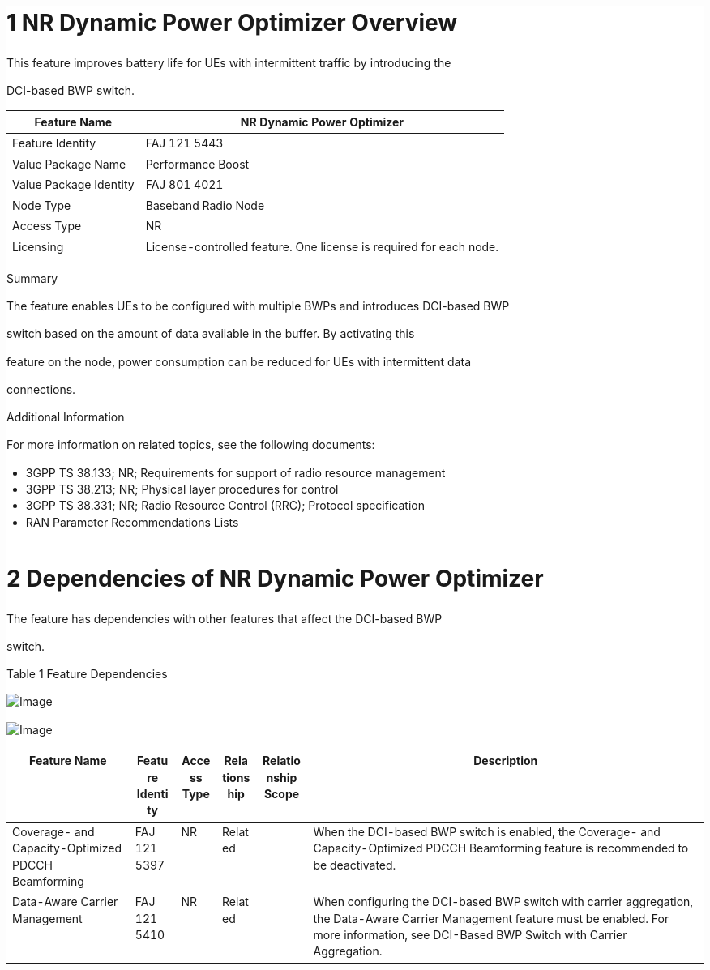 # 1 NR Dynamic Power Optimizer Overview

This feature improves battery life for UEs with intermittent traffic by introducing the

DCI-based BWP switch.

| Feature Name           | NR Dynamic Power Optimizer                                         |
|------------------------|--------------------------------------------------------------------|
| Feature Identity       | FAJ 121 5443                                                       |
| Value Package Name     | Performance Boost                                                  |
| Value Package Identity | FAJ 801 4021                                                       |
| Node Type              | Baseband Radio Node                                                |
| Access Type            | NR                                                                 |
| Licensing              | License-controlled feature. One license is required for each node. |

Summary

The feature enables UEs to be configured with multiple BWPs and introduces DCI-based BWP

switch based on the amount of data available in the buffer. By activating this

feature on the node, power consumption can be reduced for UEs with intermittent data

connections.

Additional Information

For more information on related topics, see the following documents:

- 3GPP TS 38.133; NR; Requirements for support of radio resource management
- 3GPP TS 38.213; NR; Physical layer procedures for control
- 3GPP TS 38.331; NR; Radio Resource Control (RRC); Protocol specification
- RAN Parameter Recommendations Lists

# 2 Dependencies of NR Dynamic Power Optimizer

The feature has dependencies with other features that affect the DCI-based BWP

switch.

Table 1   Feature Dependencies

![Image](../images/138_22104-LZA7016017_1Uen.BV/additional_3_CP.png)

![Image](../images/138_22104-LZA7016017_1Uen.BV/additional_3_CP.png)

| Feature Name                                                                              | Feature Identity   | Access Type   | Relationship   | Relationship Scope   | Description                                                                                                                                                                                                                                                                                                                                                                                                                                                                                                                                                                                                                                                                                                                                              |
|-------------------------------------------------------------------------------------------|--------------------|---------------|----------------|----------------------|----------------------------------------------------------------------------------------------------------------------------------------------------------------------------------------------------------------------------------------------------------------------------------------------------------------------------------------------------------------------------------------------------------------------------------------------------------------------------------------------------------------------------------------------------------------------------------------------------------------------------------------------------------------------------------------------------------------------------------------------------------|
| Coverage- and Capacity-Optimized PDCCH                                     Beamforming    | FAJ 121 5397       | NR            | Related        |                      | When the DCI-based BWP switch is enabled, the Coverage- and                                 Capacity-Optimized PDCCH Beamforming feature is recommended to be                                 deactivated.                                                                                                                                                                                                                                                                                                                                                                                                                                                                                                                                               |
| Data-Aware Carrier Management                                                             | FAJ 121 5410       | NR            | Related        |                      | When configuring the DCI-based BWP switch with carrier aggregation,                                 the Data-Aware Carrier Management feature must be enabled. For more                                 information, see DCI-Based BWP Switch with Carrier Aggregation.                                                                                                                                                                                                                                                                                                                                                                                                                                                                                  |